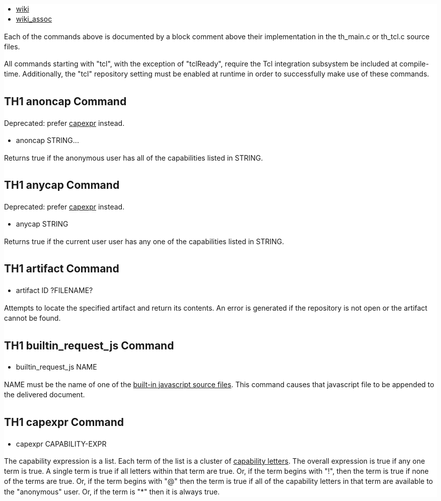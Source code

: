   *  [wiki](#wiki)
  *  [wiki_assoc](#wiki_assoc)

Each of the commands above is documented by a block comment above their
implementation in the th\_main.c or th\_tcl.c source files.

All commands starting with "tcl", with the exception of "tclReady",
require the Tcl integration subsystem be included at compile-time.
Additionally, the "tcl" repository setting must be enabled at runtime
in order to successfully make use of these commands.

<a id="anoncap"></a>TH1 anoncap Command
-----------------------------------------

Deprecated: prefer [capexpr](#capexpr) instead.

  *  anoncap STRING...

Returns true if the anonymous user has all of the capabilities listed
in STRING.

<a id="anycap"></a>TH1 anycap Command
---------------------------------------

Deprecated: prefer [capexpr](#capexpr) instead.

  *  anycap STRING

Returns true if the current user user has any one of the capabilities
listed in STRING.

<a id="artifact"></a>TH1 artifact Command
-------------------------------------------

  *  artifact ID ?FILENAME?

Attempts to locate the specified artifact and return its contents.  An
error is generated if the repository is not open or the artifact cannot
be found.


<a id="bireqjs"></a>TH1 builtin_request_js Command
--------------------------------------------------

  *  builtin_request_js NAME

NAME must be the name of one of the
[built-in javascript source files](/dir?ci=trunk&type=flat&name=src&re=js$).
This command causes that javascript file to be appended to the delivered
document.



<a id="capexpr"></a>TH1 capexpr Command
-----------------------------------------------------

  *  capexpr CAPABILITY-EXPR

The capability expression is a list. Each term of the list is a
cluster of [capability letters](./caps/ref.html).
The overall expression is true if any
one term is true. A single term is true if all letters within that
term are true. Or, if the term begins with "!", then the term is true
if none of the terms are true. Or, if the term begins with "@" then
the term is true if all of the capability letters in that term are
available to the "anonymous" user. Or, if the term is "*" then it is
always true.
